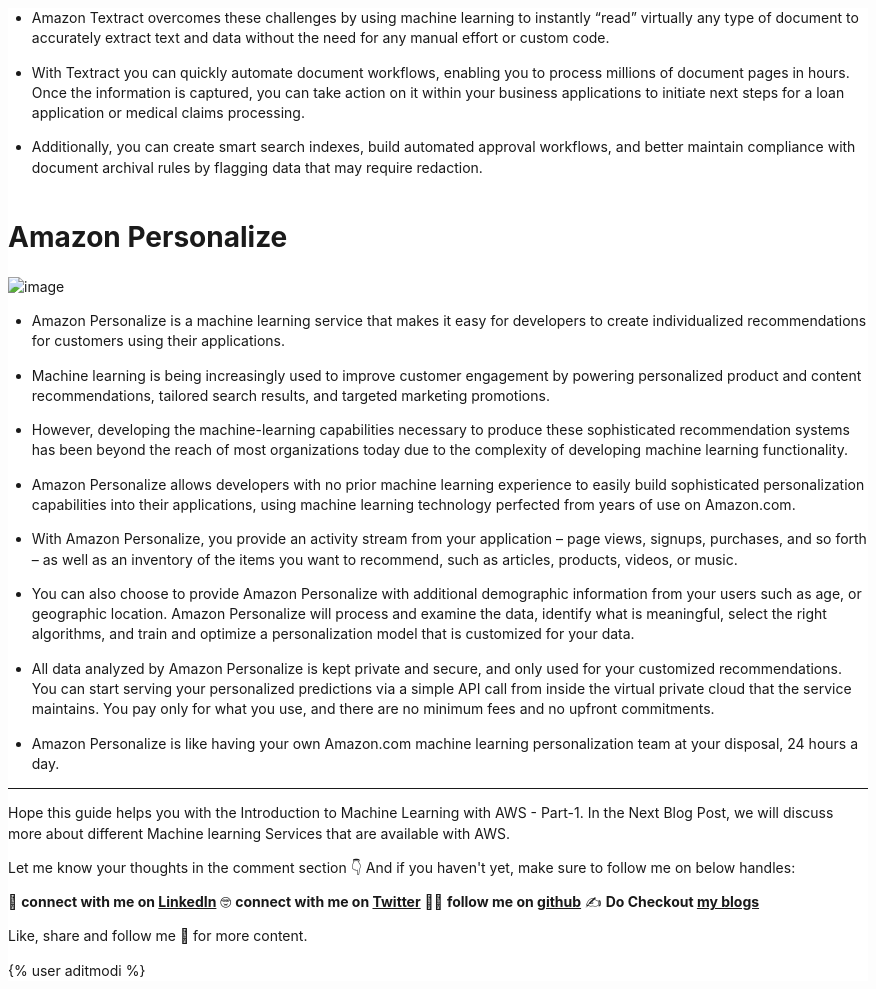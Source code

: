* Amazon Textract overcomes these challenges by using machine learning to instantly “read” virtually any type of document to accurately extract text and data without the need for any manual effort or custom code. 

* With Textract you can quickly automate document workflows, enabling you to process millions of document pages in hours. Once the information is captured, you can take action on it within your business applications to initiate next steps for a loan application or medical claims processing. 

* Additionally, you can create smart search indexes, build automated approval workflows, and better maintain compliance with document archival rules by flagging data that may require redaction.

# Amazon Personalize

![image](https://cdn.hashnode.com/res/hashnode/image/upload/v1642512145294/yBcNbjn8H.png)
 
* Amazon Personalize is a machine learning service that makes it easy for developers to create individualized recommendations for customers using their applications.

* Machine learning is being increasingly used to improve customer engagement by powering personalized product and content recommendations, tailored search results, and targeted marketing promotions. 

* However, developing the machine-learning capabilities necessary to produce these sophisticated recommendation systems has been beyond the reach of most organizations today due to the complexity of developing machine learning functionality. 

* Amazon Personalize allows developers with no prior machine learning experience to easily build sophisticated personalization capabilities into their applications, using machine learning technology perfected from years of use on Amazon.com.

* With Amazon Personalize, you provide an activity stream from your application – page views, signups, purchases, and so forth – as well as an inventory of the items you want to recommend, such as articles, products, videos, or music. 

* You can also choose to provide Amazon Personalize with additional demographic information from your users such as age, or geographic location. Amazon Personalize will process and examine the data, identify what is meaningful, select the right algorithms, and train and optimize a personalization model that is customized for your data.

* All data analyzed by Amazon Personalize is kept private and secure, and only used for your customized recommendations. You can start serving your personalized predictions via a simple API call from inside the virtual private cloud that the service maintains. You pay only for what you use, and there are no minimum fees and no upfront commitments.

* Amazon Personalize is like having your own Amazon.com machine learning personalization team at your disposal, 24 hours a day.

---

Hope this guide helps you with the Introduction to Machine Learning with AWS - Part-1. In the Next Blog Post, we will discuss more about different Machine learning Services that are available with AWS.

Let me know your thoughts in the comment section 👇
And if you haven't yet, make sure to follow me on below handles:

👋 **connect with me on [LinkedIn](https://www.linkedin.com/in/adit-modi-2a4362191/)**
🤓 **connect with me on [Twitter](https://twitter.com/adi_12_modi)**
🐱‍💻 **follow me on [github](https://github.com/AditModi)**
✍️ **Do Checkout [my blogs](https://aditmodi.hashnode.dev)** 

Like, share and follow me 🚀 for more content.

{% user aditmodi %}